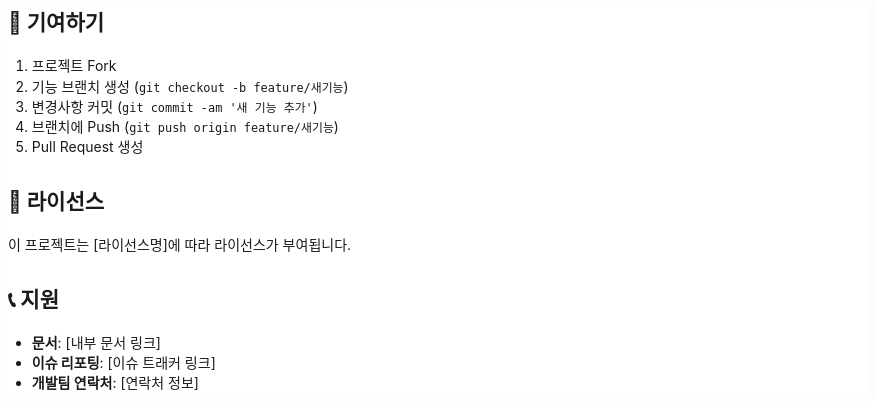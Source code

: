 ## 🤝 기여하기

1. 프로젝트 Fork
2. 기능 브랜치 생성 (`git checkout -b feature/새기능`)
3. 변경사항 커밋 (`git commit -am '새 기능 추가'`)
4. 브랜치에 Push (`git push origin feature/새기능`)
5. Pull Request 생성

## 📄 라이선스

이 프로젝트는 [라이선스명]에 따라 라이선스가 부여됩니다.

## 📞 지원

- **문서**: [내부 문서 링크]
- **이슈 리포팅**: [이슈 트래커 링크]
- **개발팀 연락처**: [연락처 정보]
